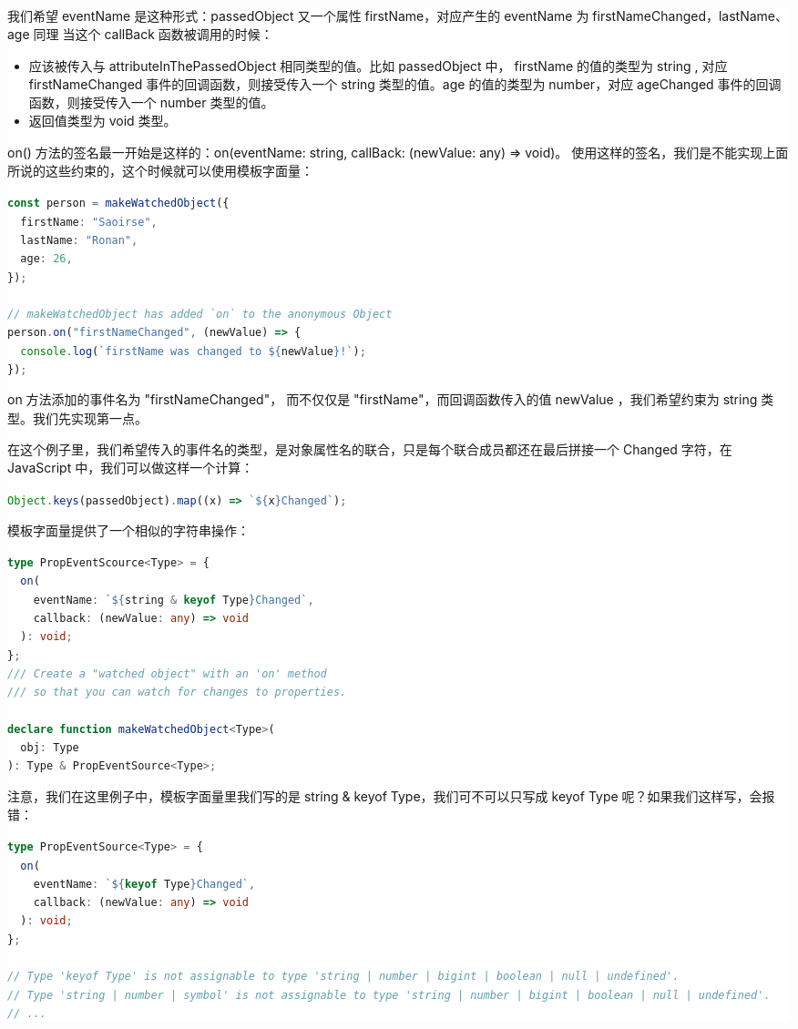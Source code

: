 我们希望 eventName 是这种形式：passedObject 又一个属性 firstName，对应产生的 eventName 为 firstNameChanged，lastName、age 同理
当这个 callBack 函数被调用的时候：

- 应该被传入与 attributeInThePassedObject 相同类型的值。比如 passedObject 中， firstName 的值的类型为 string , 对应 firstNameChanged 事件的回调函数，则接受传入一个 string 类型的值。age 的值的类型为 number，对应 ageChanged 事件的回调函数，则接受传入一个 number 类型的值。
- 返回值类型为 void 类型。

on() 方法的签名最一开始是这样的：on(eventName: string, callBack: (newValue: any) => void)。 使用这样的签名，我们是不能实现上面所说的这些约束的，这个时候就可以使用模板字面量：

```typescript
const person = makeWatchedObject({
  firstName: "Saoirse",
  lastName: "Ronan",
  age: 26,
});

// makeWatchedObject has added `on` to the anonymous Object
person.on("firstNameChanged", (newValue) => {
  console.log(`firstName was changed to ${newValue}!`);
});
```

on 方法添加的事件名为 "firstNameChanged"， 而不仅仅是 "firstName"，而回调函数传入的值 newValue ，我们希望约束为 string 类型。我们先实现第一点。

在这个例子里，我们希望传入的事件名的类型，是对象属性名的联合，只是每个联合成员都还在最后拼接一个 Changed 字符，在 JavaScript 中，我们可以做这样一个计算：

```typescript
Object.keys(passedObject).map((x) => `${x}Changed`);
```

模板字面量提供了一个相似的字符串操作：

```typescript
type PropEventScource<Type> = {
  on(
    eventName: `${string & keyof Type}Changed`,
    callback: (newValue: any) => void
  ): void;
};
/// Create a "watched object" with an 'on' method
/// so that you can watch for changes to properties.

declare function makeWatchedObject<Type>(
  obj: Type
): Type & PropEventSource<Type>;
```

注意，我们在这里例子中，模板字面量里我们写的是 string & keyof Type，我们可不可以只写成 keyof Type 呢？如果我们这样写，会报错：

```typescript
type PropEventSource<Type> = {
  on(
    eventName: `${keyof Type}Changed`,
    callback: (newValue: any) => void
  ): void;
};

// Type 'keyof Type' is not assignable to type 'string | number | bigint | boolean | null | undefined'.
// Type 'string | number | symbol' is not assignable to type 'string | number | bigint | boolean | null | undefined'.
// ...
```
